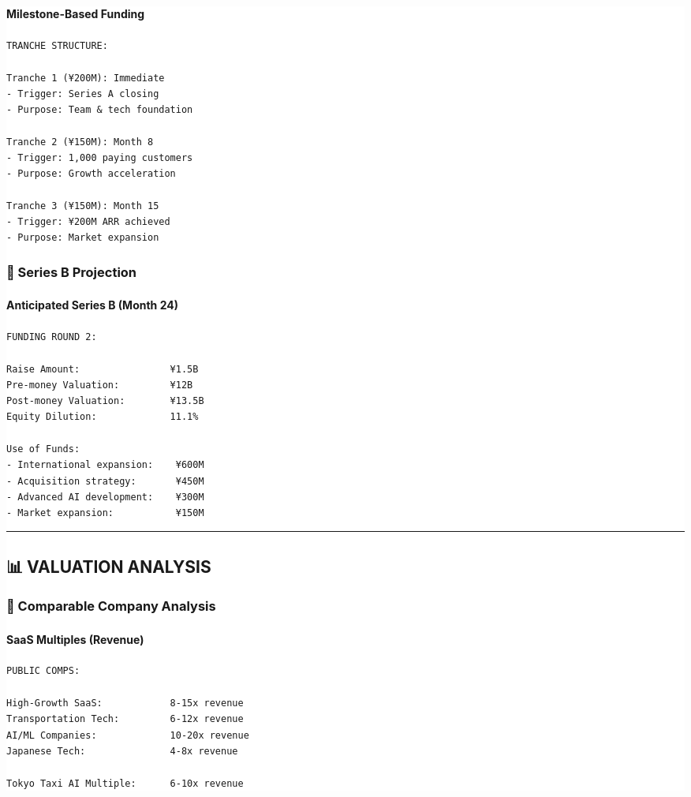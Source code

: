 #### **Milestone-Based Funding**
```
TRANCHE STRUCTURE:

Tranche 1 (¥200M): Immediate
- Trigger: Series A closing
- Purpose: Team & tech foundation

Tranche 2 (¥150M): Month 8
- Trigger: 1,000 paying customers
- Purpose: Growth acceleration

Tranche 3 (¥150M): Month 15
- Trigger: ¥200M ARR achieved
- Purpose: Market expansion
```

### **🚀 Series B Projection**

#### **Anticipated Series B (Month 24)**
```
FUNDING ROUND 2:

Raise Amount:                ¥1.5B
Pre-money Valuation:         ¥12B
Post-money Valuation:        ¥13.5B
Equity Dilution:             11.1%

Use of Funds:
- International expansion:    ¥600M
- Acquisition strategy:       ¥450M
- Advanced AI development:    ¥300M
- Market expansion:           ¥150M
```

---

## 📊 **VALUATION ANALYSIS**

### **🎯 Comparable Company Analysis**

#### **SaaS Multiples (Revenue)**
```
PUBLIC COMPS:

High-Growth SaaS:            8-15x revenue
Transportation Tech:         6-12x revenue
AI/ML Companies:             10-20x revenue
Japanese Tech:               4-8x revenue

Tokyo Taxi AI Multiple:      6-10x revenue
```

